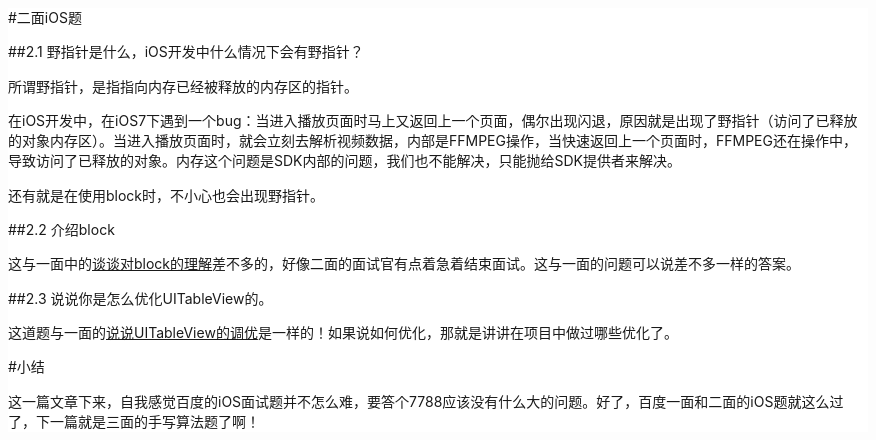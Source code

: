 #二面iOS题

##2.1 野指针是什么，iOS开发中什么情况下会有野指针？

所谓野指针，是指指向内存已经被释放的内存区的指针。

在iOS开发中，在iOS7下遇到一个bug：当进入播放页面时马上又返回上一个页面，偶尔出现闪退，原因就是出现了野指针（访问了已释放的对象内存区）。当进入播放页面时，就会立刻去解析视频数据，内部是FFMPEG操作，当快速返回上一个页面时，FFMPEG还在操作中，导致访问了已释放的对象。内存这个问题是SDK内部的问题，我们也不能解决，只能抛给SDK提供者来解决。

还有就是在使用block时，不小心也会出现野指针。

##2.2 介绍block

这与一面中的[谈谈对block的理解](#block)差不多的，好像二面的面试官有点着急着结束面试。这与一面的问题可以说差不多一样的答案。


##2.3 说说你是怎么优化UITableView的。

这道题与一面的[说说UITableView的调优](#end)是一样的！如果说如何优化，那就是讲讲在项目中做过哪些优化了。


#小结

这一篇文章下来，自我感觉百度的iOS面试题并不怎么难，要答个7788应该没有什么大的问题。好了，百度一面和二面的iOS题就这么过了，下一篇就是三面的手写算法题了啊！


